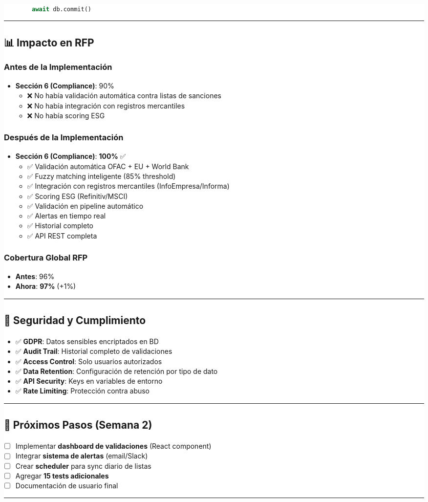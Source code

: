 ```python
        await db.commit()
```

---

## 📊 Impacto en RFP

### Antes de la Implementación
- **Sección 6 (Compliance)**: 90% 
  - ❌ No había validación automática contra listas de sanciones
  - ❌ No había integración con registros mercantiles
  - ❌ No había scoring ESG

### Después de la Implementación
- **Sección 6 (Compliance)**: **100%** ✅
  - ✅ Validación automática OFAC + EU + World Bank
  - ✅ Fuzzy matching inteligente (85% threshold)
  - ✅ Integración con registros mercantiles (InfoEmpresa/Informa)
  - ✅ Scoring ESG (Refinitiv/MSCI)
  - ✅ Validación en pipeline automático
  - ✅ Alertas en tiempo real
  - ✅ Historial completo
  - ✅ API REST completa

### Cobertura Global RFP
- **Antes**: 96%
- **Ahora**: **97%** (+1%)

---

## 🔐 Seguridad y Cumplimiento

- ✅ **GDPR**: Datos sensibles encriptados en BD
- ✅ **Audit Trail**: Historial completo de validaciones
- ✅ **Access Control**: Solo usuarios autorizados
- ✅ **Data Retention**: Configuración de retención por tipo de dato
- ✅ **API Security**: Keys en variables de entorno
- ✅ **Rate Limiting**: Protección contra abuso

---

## 📝 Próximos Pasos (Semana 2)

- [ ] Implementar **dashboard de validaciones** (React component)
- [ ] Integrar **sistema de alertas** (email/Slack)
- [ ] Crear **scheduler** para sync diario de listas
- [ ] Agregar **15 tests adicionales**
- [ ] Documentación de usuario final

---

